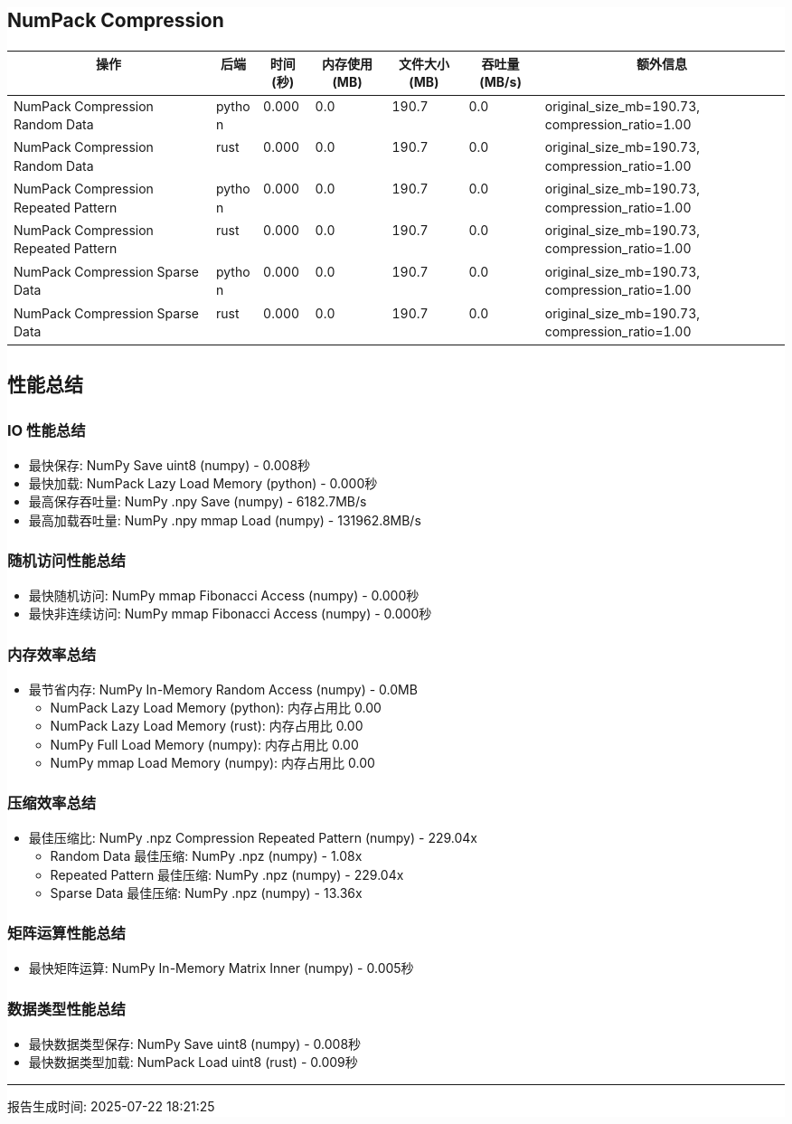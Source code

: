 ## NumPack Compression

| 操作 | 后端 | 时间(秒) | 内存使用(MB) | 文件大小(MB) | 吞吐量(MB/s) | 额外信息 |
|------|------|----------|--------------|--------------|-------------|----------|
| NumPack Compression Random Data | python | 0.000 | 0.0 | 190.7 | 0.0 | original_size_mb=190.73, compression_ratio=1.00 |
| NumPack Compression Random Data | rust | 0.000 | 0.0 | 190.7 | 0.0 | original_size_mb=190.73, compression_ratio=1.00 |
| NumPack Compression Repeated Pattern | python | 0.000 | 0.0 | 190.7 | 0.0 | original_size_mb=190.73, compression_ratio=1.00 |
| NumPack Compression Repeated Pattern | rust | 0.000 | 0.0 | 190.7 | 0.0 | original_size_mb=190.73, compression_ratio=1.00 |
| NumPack Compression Sparse Data | python | 0.000 | 0.0 | 190.7 | 0.0 | original_size_mb=190.73, compression_ratio=1.00 |
| NumPack Compression Sparse Data | rust | 0.000 | 0.0 | 190.7 | 0.0 | original_size_mb=190.73, compression_ratio=1.00 |

## 性能总结

### IO 性能总结
- 最快保存: NumPy Save uint8 (numpy) - 0.008秒
- 最快加载: NumPack Lazy Load Memory (python) - 0.000秒
- 最高保存吞吐量: NumPy .npy Save (numpy) - 6182.7MB/s
- 最高加载吞吐量: NumPy .npy mmap Load (numpy) - 131962.8MB/s

### 随机访问性能总结
- 最快随机访问: NumPy mmap Fibonacci Access (numpy) - 0.000秒
- 最快非连续访问: NumPy mmap Fibonacci Access (numpy) - 0.000秒

### 内存效率总结
- 最节省内存: NumPy In-Memory Random Access (numpy) - 0.0MB
  - NumPack Lazy Load Memory (python): 内存占用比 0.00
  - NumPack Lazy Load Memory (rust): 内存占用比 0.00
  - NumPy Full Load Memory (numpy): 内存占用比 0.00
  - NumPy mmap Load Memory (numpy): 内存占用比 0.00

### 压缩效率总结
- 最佳压缩比: NumPy .npz Compression Repeated Pattern (numpy) - 229.04x
  - Random Data 最佳压缩: NumPy .npz (numpy) - 1.08x
  - Repeated Pattern 最佳压缩: NumPy .npz (numpy) - 229.04x
  - Sparse Data 最佳压缩: NumPy .npz (numpy) - 13.36x

### 矩阵运算性能总结
- 最快矩阵运算: NumPy In-Memory Matrix Inner (numpy) - 0.005秒

### 数据类型性能总结
- 最快数据类型保存: NumPy Save uint8 (numpy) - 0.008秒
- 最快数据类型加载: NumPack Load uint8 (rust) - 0.009秒

---
报告生成时间: 2025-07-22 18:21:25

